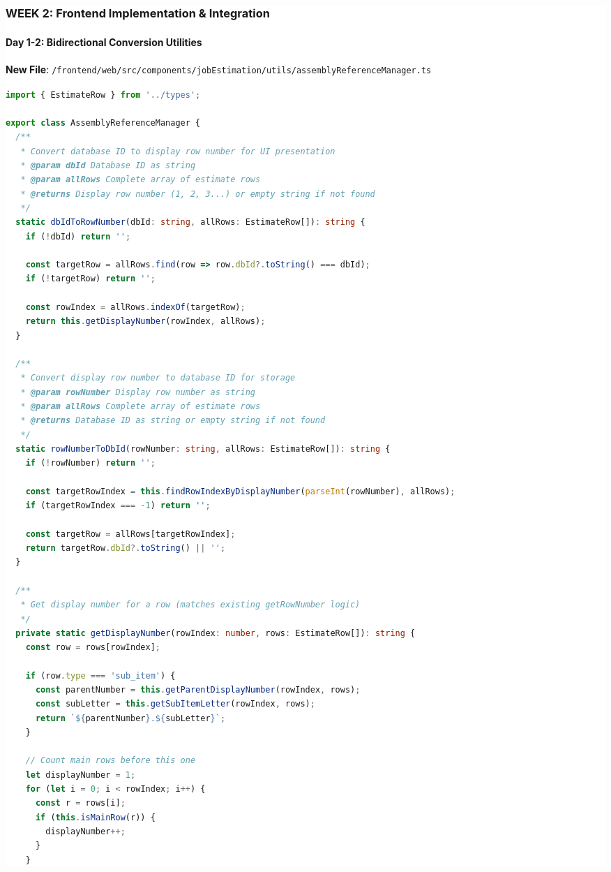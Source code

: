 ```typescript
```

### **WEEK 2: Frontend Implementation & Integration**

#### **Day 1-2: Bidirectional Conversion Utilities**

**New File**: `/frontend/web/src/components/jobEstimation/utils/assemblyReferenceManager.ts`

```typescript
import { EstimateRow } from '../types';

export class AssemblyReferenceManager {
  /**
   * Convert database ID to display row number for UI presentation
   * @param dbId Database ID as string
   * @param allRows Complete array of estimate rows
   * @returns Display row number (1, 2, 3...) or empty string if not found
   */
  static dbIdToRowNumber(dbId: string, allRows: EstimateRow[]): string {
    if (!dbId) return '';
    
    const targetRow = allRows.find(row => row.dbId?.toString() === dbId);
    if (!targetRow) return '';
    
    const rowIndex = allRows.indexOf(targetRow);
    return this.getDisplayNumber(rowIndex, allRows);
  }
  
  /**
   * Convert display row number to database ID for storage
   * @param rowNumber Display row number as string
   * @param allRows Complete array of estimate rows
   * @returns Database ID as string or empty string if not found
   */
  static rowNumberToDbId(rowNumber: string, allRows: EstimateRow[]): string {
    if (!rowNumber) return '';
    
    const targetRowIndex = this.findRowIndexByDisplayNumber(parseInt(rowNumber), allRows);
    if (targetRowIndex === -1) return '';
    
    const targetRow = allRows[targetRowIndex];
    return targetRow.dbId?.toString() || '';
  }
  
  /**
   * Get display number for a row (matches existing getRowNumber logic)
   */
  private static getDisplayNumber(rowIndex: number, rows: EstimateRow[]): string {
    const row = rows[rowIndex];

    if (row.type === 'sub_item') {
      const parentNumber = this.getParentDisplayNumber(rowIndex, rows);
      const subLetter = this.getSubItemLetter(rowIndex, rows);
      return `${parentNumber}.${subLetter}`;
    }

    // Count main rows before this one
    let displayNumber = 1;
    for (let i = 0; i < rowIndex; i++) {
      const r = rows[i];
      if (this.isMainRow(r)) {
        displayNumber++;
      }
    }
```
